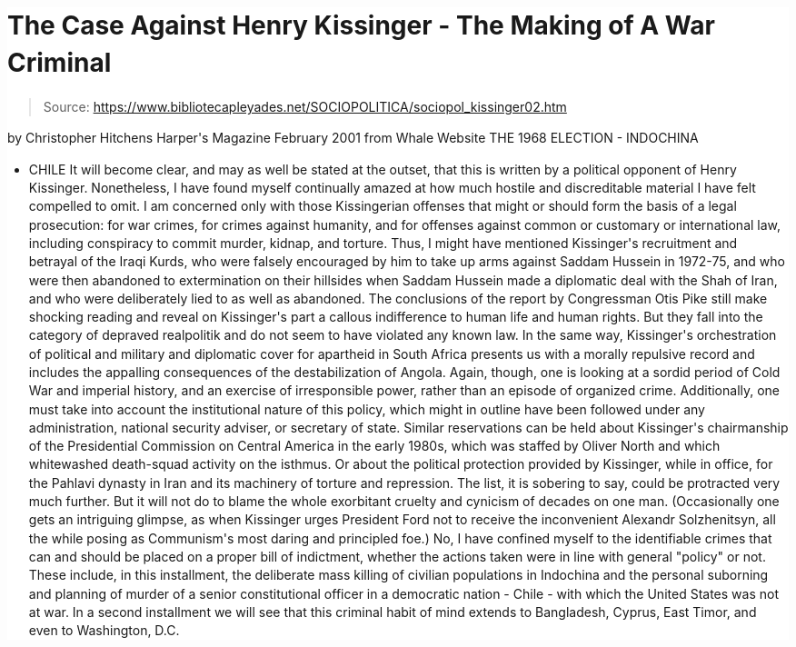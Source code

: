 # The Case Against Henry Kissinger - The Making of A War Criminal

> Source: https://www.bibliotecapleyades.net/SOCIOPOLITICA/sociopol_kissinger02.htm

by Christopher Hitchens
Harper's Magazine
February 2001
from
Whale Website
THE 1968 ELECTION - INDOCHINA
- CHILE
It will become clear, and may as well be stated at the outset, that this is
written by a political opponent of
Henry Kissinger.
Nonetheless, I have found myself continually
amazed at how much hostile and discreditable material I have felt compelled
to omit. I am concerned only with those Kissingerian offenses that might or
should form the basis of a legal prosecution: for war crimes, for crimes
against humanity, and for offenses against common or customary or
international law, including conspiracy to commit murder, kidnap, and
torture.
Thus, I might have mentioned Kissinger's recruitment and betrayal of the
Iraqi Kurds, who were falsely encouraged by him to take up arms against
Saddam Hussein in 1972-75, and who were then abandoned to extermination on
their hillsides when Saddam Hussein made a diplomatic deal with the Shah of
Iran, and who were deliberately lied to as well as abandoned.
The conclusions of the report by Congressman
Otis Pike still make shocking reading and reveal on Kissinger's part a
callous indifference to human life and human rights.
But they fall into the category of depraved
realpolitik and do not seem to have violated any known law.
In the same way, Kissinger's orchestration of political and military and
diplomatic cover for apartheid in South Africa presents us with a morally
repulsive record and includes the appalling consequences of the
destabilization of Angola. Again, though, one is looking at a sordid period
of Cold War and imperial history, and an exercise of irresponsible power,
rather than an episode of organized crime.
Additionally, one must take into account the
institutional nature of this policy, which might in outline have been
followed under any administration, national security adviser, or secretary
of state.
Similar reservations can be held about Kissinger's chairmanship of the
Presidential Commission on Central America in the early 1980s, which was
staffed by Oliver North and which whitewashed death-squad activity on the
isthmus. Or about the political protection provided by Kissinger, while in
office, for the Pahlavi dynasty in Iran and its machinery of torture and
repression. The list, it is sobering to say, could be protracted very much
further.
But it will not do to blame the whole exorbitant
cruelty and cynicism of decades on one man. (Occasionally one gets an
intriguing glimpse, as when Kissinger urges President Ford not to receive
the inconvenient Alexandr Solzhenitsyn, all the while posing as Communism's
most daring and principled foe.)
No, I have confined myself to the identifiable crimes that can and should be
placed on a proper bill of indictment, whether the actions taken were in
line with general "policy" or not.
These include, in this installment, the
deliberate mass killing of civilian populations in Indochina and the
personal suborning and planning of murder of a senior constitutional officer
in a democratic nation - Chile - with which the United States was not at
war. In a second installment we will see that this criminal habit of mind
extends to Bangladesh, Cyprus, East Timor, and even to Washington, D.C.